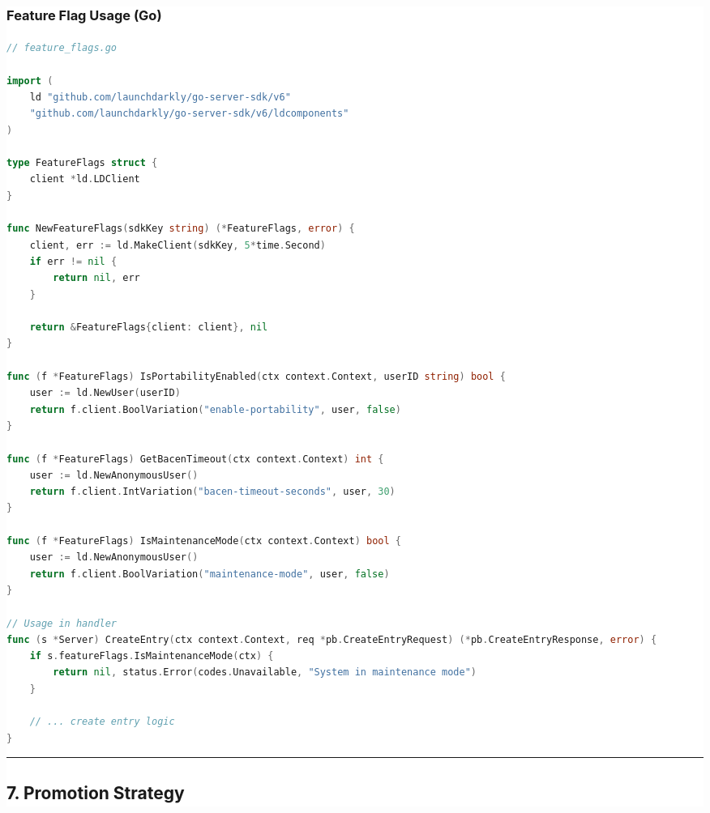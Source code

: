 ### Feature Flag Usage (Go)

```go
// feature_flags.go

import (
    ld "github.com/launchdarkly/go-server-sdk/v6"
    "github.com/launchdarkly/go-server-sdk/v6/ldcomponents"
)

type FeatureFlags struct {
    client *ld.LDClient
}

func NewFeatureFlags(sdkKey string) (*FeatureFlags, error) {
    client, err := ld.MakeClient(sdkKey, 5*time.Second)
    if err != nil {
        return nil, err
    }

    return &FeatureFlags{client: client}, nil
}

func (f *FeatureFlags) IsPortabilityEnabled(ctx context.Context, userID string) bool {
    user := ld.NewUser(userID)
    return f.client.BoolVariation("enable-portability", user, false)
}

func (f *FeatureFlags) GetBacenTimeout(ctx context.Context) int {
    user := ld.NewAnonymousUser()
    return f.client.IntVariation("bacen-timeout-seconds", user, 30)
}

func (f *FeatureFlags) IsMaintenanceMode(ctx context.Context) bool {
    user := ld.NewAnonymousUser()
    return f.client.BoolVariation("maintenance-mode", user, false)
}

// Usage in handler
func (s *Server) CreateEntry(ctx context.Context, req *pb.CreateEntryRequest) (*pb.CreateEntryResponse, error) {
    if s.featureFlags.IsMaintenanceMode(ctx) {
        return nil, status.Error(codes.Unavailable, "System in maintenance mode")
    }

    // ... create entry logic
}
```

---

## 7. Promotion Strategy
